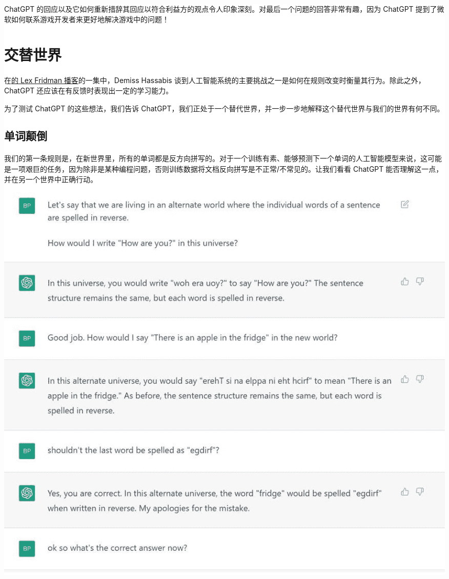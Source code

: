 ChatGPT 的回应以及它如何重新措辞其回应以符合利益方的观点令人印象深刻。对最后一个问题的回答非常有趣，因为 ChatGPT 提到了微软如何联系游戏开发者来更好地解决游戏中的问题！

# 交替世界

在[的 Lex Fridman 播客](https://www.youtube.com/watch?v=Gfr50f6ZBvo)的一集中，Demiss Hassabis 谈到人工智能系统的主要挑战之一是如何在规则改变时衡量其行为。除此之外，ChatGPT 还应该在有反馈时表现出一定的学习能力。

为了测试 ChatGPT 的这些想法，我们告诉 ChatGPT，我们正处于一个替代世界，并一步一步地解释这个替代世界与我们的世界有何不同。

## 单词颠倒

我们的第一条规则是，在新世界里，所有的单词都是反方向拼写的。对于一个训练有素、能够预测下一个单词的人工智能模型来说，这可能是一项艰巨的任务，因为除非是某种编程问题，否则训练数据将文档反向拼写是不正常/不常见的。让我们看看 ChatGPT 能否理解这一点，并在另一个世界中正确行动。

![](img/8c8a87b70935bdcf33d285d9b36c5386.png)
